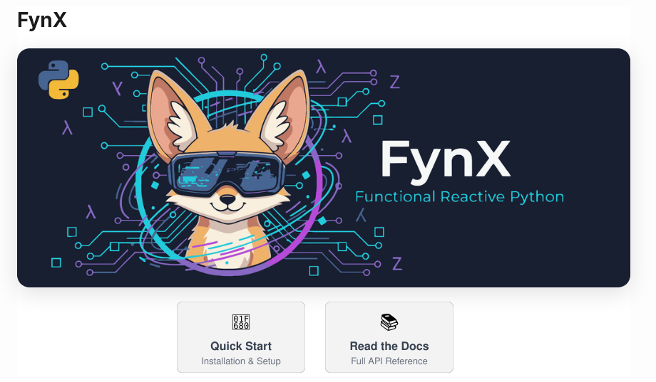 # FynX

<p align="center">
  <img src="https://github.com/off-by-some/fynx/raw/main/docs/images/banner.svg" alt="FynX Logo" style="border-radius: 16px; box-shadow: 0 8px 32px rgba(0, 0, 0, 0.12); max-width: 100%; height: auto;">
</p>

<p align="center">
  <a href="#quick-start" style="text-decoration: none;">
    <img src="https://raw.githubusercontent.com/off-by-some/fynx/main/docs/images/quick-start.svg" width="180" alt="Quick Start"/>
  </a>
  <a style="display: inline-block; width: 20px;"></a>
  <a href="https://off-by-some.github.io/fynx/" style="text-decoration: none;">
    <img src="https://raw.githubusercontent.com/off-by-some/fynx/main/docs/images/read-docs.svg" width="180" alt="Read the Docs"/>
  </a>
  <a style="display: inline-block; width: 20px;"></a>
  <a href="https://github.com/off-by-some/fynx/blob/main/examples/" style="text-decoration: none;">